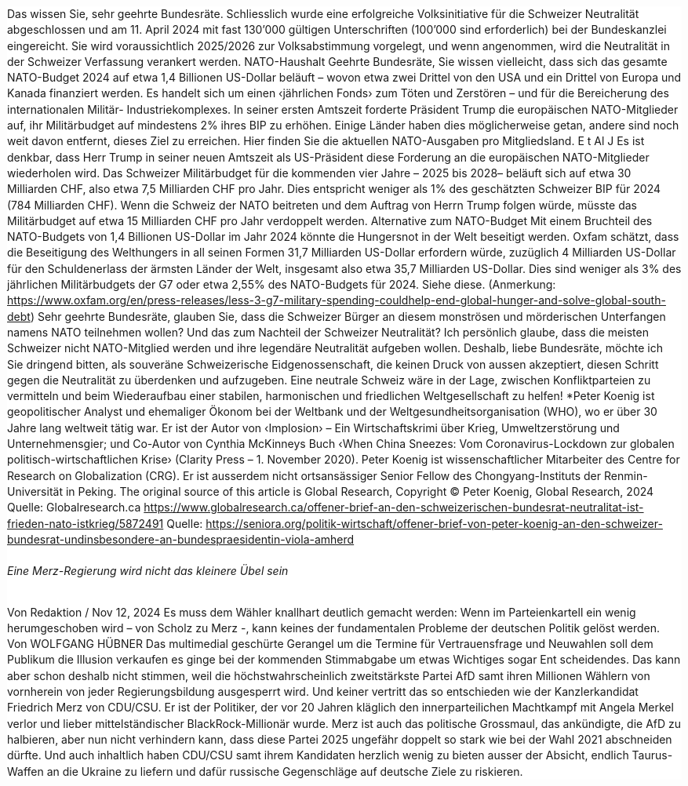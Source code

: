 Das wissen Sie, sehr geehrte Bundesräte. Schliesslich wurde eine erfolgreiche Volksinitiative für die Schweizer Neutralität abgeschlossen und am 11. April 2024 mit fast 130’000 gültigen Unterschriften (100’000 sind erforderlich) bei der Bundeskanzlei eingereicht. Sie wird voraussichtlich 2025/2026 zur Volksabstimmung vorgelegt, und wenn angenommen, wird die Neutralität in der Schweizer Verfassung verankert werden.
NATO-Haushalt Geehrte Bundesräte, Sie wissen vielleicht, dass sich das gesamte NATO-Budget 2024 auf etwa 1,4 Billionen US-Dollar beläuft – wovon etwa zwei Drittel von den USA und ein Drittel von Europa und Kanada finanziert werden. Es handelt sich um einen ‹jährlichen Fonds› zum Töten und Zerstören – und für die Bereicherung des internationalen Militär- Industriekomplexes.
In seiner ersten Amtszeit forderte Präsident Trump die europäischen NATO-Mitglieder auf, ihr Militärbudget auf mindestens 2% ihres BIP zu erhöhen. Einige Länder haben dies möglicherweise getan, andere sind noch weit davon entfernt, dieses Ziel zu erreichen.
Hier finden Sie die aktuellen NATO-Ausgaben pro Mitgliedsland. E t Al J Es ist denkbar, dass Herr Trump in seiner neuen Amtszeit als US-Präsident diese Forderung an die europäischen NATO-Mitglieder wiederholen wird. Das Schweizer Militärbudget für die kommenden vier Jahre – 2025 bis 2028– beläuft sich auf etwa 30 Milliarden CHF, also etwa 7,5 Milliarden CHF pro Jahr. Dies entspricht weniger als 1% des geschätzten Schweizer BIP für 2024 (784 Milliarden CHF). Wenn die Schweiz der NATO beitreten und dem Auftrag von Herrn Trump folgen würde, müsste das Militärbudget auf etwa 15 Milliarden CHF pro Jahr verdoppelt werden.
Alternative zum NATO-Budget Mit einem Bruchteil des NATO-Budgets von 1,4 Billionen US-Dollar im Jahr 2024 könnte die Hungersnot in der Welt beseitigt werden. Oxfam schätzt, dass die Beseitigung des Welthungers in all seinen Formen 31,7 Milliarden US-Dollar erfordern würde, zuzüglich 4 Milliarden US-Dollar für den Schuldenerlass der ärmsten Länder der Welt, insgesamt also etwa 35,7 Milliarden US-Dollar. Dies sind weniger als 3% des jährlichen Militärbudgets der G7 oder etwa 2,55% des NATO-Budgets für 2024. Siehe diese. (Anmerkung: https://www.oxfam.org/en/press-releases/less-3-g7-military-spending-couldhelp-end-global-hunger-and-solve-global-south-debt) Sehr geehrte Bundesräte, glauben Sie, dass die Schweizer Bürger an diesem monströsen und mörderischen Unterfangen namens NATO teilnehmen wollen? Und das zum Nachteil der Schweizer Neutralität?
Ich persönlich glaube, dass die meisten Schweizer nicht NATO-Mitglied werden und ihre legendäre Neutralität aufgeben wollen. Deshalb, liebe Bundesräte, möchte ich Sie dringend bitten, als souveräne Schweizerische Eidgenossenschaft, die keinen Druck von aussen akzeptiert, diesen Schritt gegen die Neutralität zu überdenken und aufzugeben.
Eine neutrale Schweiz wäre in der Lage, zwischen Konfliktparteien zu vermitteln und beim Wiederaufbau einer stabilen, harmonischen und friedlichen Weltgesellschaft zu helfen!
*Peter Koenig ist geopolitischer Analyst und ehemaliger Ökonom bei der Weltbank und der Weltgesundheitsorganisation (WHO), wo er über 30 Jahre lang weltweit tätig war. Er ist der Autor von ‹Implosion› – Ein Wirtschaftskrimi über
Krieg, Umweltzerstörung und Unternehmensgier; und Co-Autor von Cynthia McKinneys Buch ‹When China Sneezes: Vom Coronavirus-Lockdown zur globalen politisch-wirtschaftlichen Krise› (Clarity Press  – 1. November 2020). Peter Koenig ist wissenschaftlicher Mitarbeiter des Centre for Research on Globalization (CRG). Er ist ausserdem nicht ortsansässiger Senior Fellow des Chongyang-Instituts der Renmin-Universität in Peking. The original source of this article is Global Research, Copyright © Peter Koenig, Global Research, 2024 Quelle: Globalresearch.ca https://www.globalresearch.ca/offener-brief-an-den-schweizerischen-bundesrat-neutralitat-ist-frieden-nato-istkrieg/5872491 Quelle: https://seniora.org/politik-wirtschaft/offener-brief-von-peter-koenig-an-den-schweizer-bundesrat-undinsbesondere-an-bundespraesidentin-viola-amherd
###### Eine Merz-Regierung wird nicht das kleinere Übel sein
Von Redaktion / Nov 12, 2024 Es muss dem Wähler knallhart deutlich gemacht werden: Wenn im Parteienkartell ein wenig herumgeschoben wird – von Scholz zu Merz -, kann keines der fundamentalen Probleme der deutschen Politik gelöst werden. Von WOLFGANG HÜBNER Das multimedial geschürte Gerangel um die Termine für Vertrauensfrage und Neuwahlen soll dem Publikum die Illusion verkaufen es ginge bei der kommenden Stimmabgabe um etwas Wichtiges sogar Ent scheidendes. Das kann aber schon deshalb nicht stimmen, weil die höchstwahrscheinlich zweitstärkste Partei AfD samt ihren Millionen Wählern von vornherein von jeder Regierungsbildung ausgesperrt wird. Und keiner vertritt das so entschieden wie der Kanzlerkandidat Friedrich Merz von CDU/CSU.
Er ist der Politiker, der vor 20 Jahren kläglich den innerparteilichen Machtkampf mit Angela Merkel verlor und lieber mittelständischer BlackRock-Millionär wurde. Merz ist auch das politische Grossmaul, das ankündigte, die AfD zu halbieren, aber nun nicht verhindern kann, dass diese Partei 2025 ungefähr doppelt so stark wie bei der Wahl 2021 abschneiden dürfte. Und auch inhaltlich haben CDU/CSU samt ihrem Kandidaten herzlich wenig zu bieten ausser der Absicht, endlich Taurus-Waffen an die Ukraine zu liefern und dafür russische Gegenschläge auf deutsche Ziele zu riskieren.